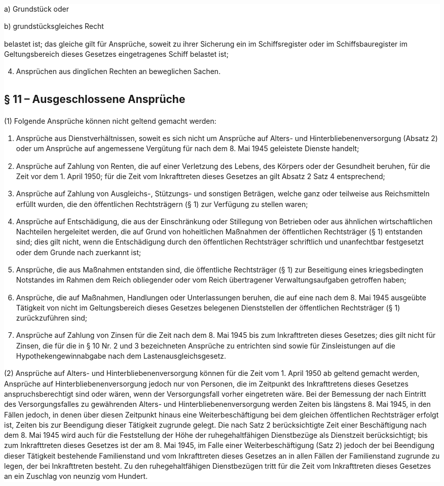 a) Grundstück oder

b) grundstücksgleiches Recht

belastet ist; das gleiche gilt für Ansprüche, soweit zu ihrer Sicherung ein im Schiffsregister oder im Schiffsbauregister im Geltungsbereich dieses Gesetzes eingetragenes Schiff belastet ist;

4. Ansprüchen aus dinglichen Rechten an beweglichen Sachen.


## § 11 – Ausgeschlossene Ansprüche

(1) Folgende Ansprüche können nicht geltend gemacht werden:

1. Ansprüche aus Dienstverhältnissen, soweit es sich nicht um Ansprüche auf Alters- und Hinterbliebenenversorgung (Absatz 2) oder um Ansprüche auf angemessene Vergütung für nach dem 8. Mai 1945 geleistete Dienste handelt;

2. Ansprüche auf Zahlung von Renten, die auf einer Verletzung des Lebens, des Körpers oder der Gesundheit beruhen, für die Zeit vor dem 1. April 1950; für die Zeit vom Inkrafttreten dieses Gesetzes an gilt Absatz 2 Satz 4 entsprechend;

3. Ansprüche auf Zahlung von Ausgleichs-, Stützungs- und sonstigen Beträgen, welche ganz oder teilweise aus Reichsmitteln erfüllt wurden, die den öffentlichen Rechtsträgern (§ 1) zur Verfügung zu stellen waren;

4. Ansprüche auf Entschädigung, die aus der Einschränkung oder Stillegung von Betrieben oder aus ähnlichen wirtschaftlichen Nachteilen hergeleitet werden, die auf Grund von hoheitlichen Maßnahmen der öffentlichen Rechtsträger (§ 1) entstanden sind; dies gilt nicht, wenn die Entschädigung durch den öffentlichen Rechtsträger schriftlich und unanfechtbar festgesetzt oder dem Grunde nach zuerkannt ist;

5. Ansprüche, die aus Maßnahmen entstanden sind, die öffentliche Rechtsträger (§ 1) zur Beseitigung eines kriegsbedingten Notstandes im Rahmen dem Reich obliegender oder vom Reich übertragener Verwaltungsaufgaben getroffen haben;

6. Ansprüche, die auf Maßnahmen, Handlungen oder Unterlassungen beruhen, die auf eine nach dem 8. Mai 1945 ausgeübte Tätigkeit von nicht im Geltungsbereich dieses Gesetzes belegenen Dienststellen der öffentlichen Rechtsträger (§ 1) zurückzuführen sind;

7. Ansprüche auf Zahlung von Zinsen für die Zeit nach dem 8. Mai 1945 bis zum Inkrafttreten dieses Gesetzes; dies gilt nicht für Zinsen, die für die in § 10 Nr. 2 und 3 bezeichneten Ansprüche zu entrichten sind sowie für Zinsleistungen auf die Hypothekengewinnabgabe nach dem Lastenausgleichsgesetz.

(2) Ansprüche auf Alters- und Hinterbliebenenversorgung können für die Zeit vom 1. April 1950 ab geltend gemacht werden, Ansprüche auf Hinterbliebenenversorgung jedoch nur von Personen, die im Zeitpunkt des Inkrafttretens dieses Gesetzes anspruchsberechtigt sind oder wären, wenn der Versorgungsfall vorher eingetreten wäre. Bei der Bemessung der nach Eintritt des Versorgungsfalles zu gewährenden Alters- und Hinterbliebenenversorgung werden Zeiten bis längstens 8. Mai 1945, in den Fällen jedoch, in denen über diesen Zeitpunkt hinaus eine Weiterbeschäftigung bei dem gleichen öffentlichen Rechtsträger erfolgt ist, Zeiten bis zur Beendigung dieser Tätigkeit zugrunde gelegt. Die nach Satz 2 berücksichtigte Zeit einer Beschäftigung nach dem 8. Mai 1945 wird auch für die Feststellung der Höhe der ruhegehaltfähigen Dienstbezüge als Dienstzeit berücksichtigt; bis zum Inkrafttreten dieses Gesetzes ist der am 8. Mai 1945, im Falle einer Weiterbeschäftigung (Satz 2) jedoch der bei Beendigung dieser Tätigkeit bestehende Familienstand und vom Inkrafttreten dieses Gesetzes an in allen Fällen der Familienstand zugrunde zu legen, der bei Inkrafttreten besteht. Zu den ruhegehaltfähigen Dienstbezügen tritt für die Zeit vom Inkrafttreten dieses Gesetzes an ein Zuschlag von neunzig vom Hundert.
